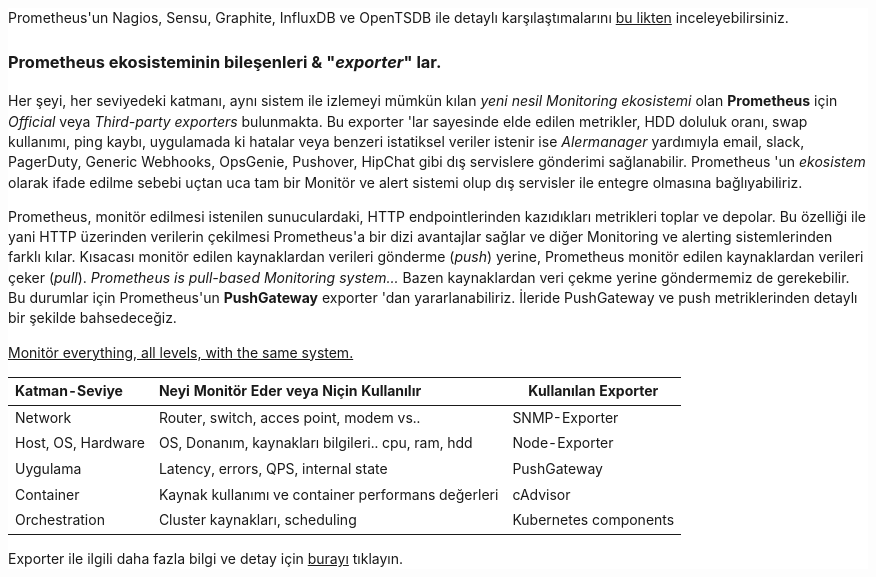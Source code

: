 
Prometheus'un Nagios, Sensu, Graphite, InfluxDB ve OpenTSDB ile detaylı karşılaştımalarını  [bu likten](https://prometheus.io/docs/introduction/comparison/) inceleyebilirsiniz.

### Prometheus ekosisteminin bileşenleri & "_exporter_" lar.

Her şeyi, her seviyedeki katmanı, aynı sistem ile izlemeyi  mümkün kılan _yeni nesil Monitoring ekosistemi_ olan **Prometheus** için _Official_ veya _Third-party exporters_ bulunmakta. Bu exporter 'lar sayesinde elde edilen metrikler, HDD doluluk oranı, swap kullanımı, ping kaybı, uygulamada ki hatalar veya benzeri istatiksel veriler istenir ise _Alermanager_ yardımıyla email, slack, PagerDuty, Generic Webhooks, OpsGenie, Pushover, HipChat gibi dış servislere gönderimi sağlanabilir. Prometheus 'un _ekosistem_ olarak ifade edilme sebebi uçtan uca tam bir Monitör ve alert sistemi olup dış servisler ile entegre olmasına bağlıyabiliriz. 

Prometheus, monitör edilmesi istenilen sunuculardaki, HTTP endpointlerinden kazıdıkları metrikleri toplar ve depolar. Bu özelliği ile yani HTTP üzerinden verilerin çekilmesi Prometheus'a bir dizi avantajlar sağlar ve diğer Monitoring ve alerting sistemlerinden farklı kılar. Kısacası monitör edilen kaynaklardan verileri gönderme (_push_) yerine, Prometheus monitör edilen kaynaklardan verileri çeker (_pull_). _Prometheus is pull-based Monitoring system..._
Bazen kaynaklardan veri çekme yerine göndermemiz de gerekebilir. Bu durumlar için Prometheus'un __PushGateway__ exporter 'dan yararlanabiliriz. 
İleride  PushGateway ve push metriklerinden detaylı bir şekilde bahsedeceğiz.

 [Monitör everything, all levels, with the same system. ](https://devops.jaxlondon.com/wp-content/uploads/2016/05/Monitoring-a-Kubernetes-backed-microservice-architecture-with-Prometheus_Fabian-Reinartz-Bj%C3%B6rn-Rabenstein.pdf)



| Katman-Seviye |Neyi Monitör Eder veya Niçin Kullanılır | Kullanılan Exporter
:-------|:----------------------------|----------------------------|
|Network|Router, switch, acces point, modem  vs.. |SNMP-Exporter|
|Host, OS, Hardware|OS, Donanım, kaynakları bilgileri.. cpu, ram, hdd|Node-Exporter |
|Uygulama|Latency, errors, QPS, internal state|PushGateway|
|Container|Kaynak kullanımı ve container performans değerleri |cAdvisor|
|Orchestration|Cluster kaynakları, scheduling|Kubernetes components|


Exporter ile ilgili daha fazla bilgi ve detay için [burayı](https://prometheus.io/docs/instrumenting/exporters/) tıklayın.
